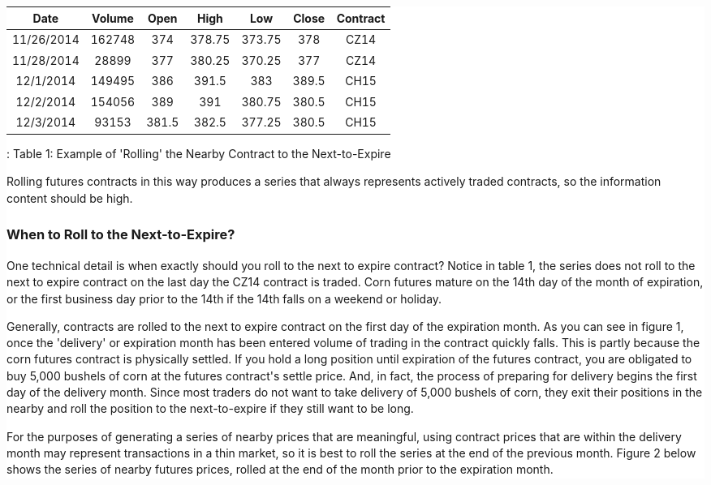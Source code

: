 

| Date     | Volume  | Open | High | Low | Close | Contract |
|:---------:|:-----:|:--:|:------:|:-----:|:--:|:----:|
|11/26/2014|	162748|	374|	378.75|	373.75|	378|	CZ14|
|11/28/2014|	28899|	377|	380.25|	370.25|	377|	CZ14|
|12/1/2014|	149495|	386|	391.5|	383|	389.5|	CH15|
|12/2/2014|	154056|	389|391|	380.75|	380.5|	CH15|
|12/3/2014|	93153|	381.5|	382.5|	377.25|	380.5|	CH15|

: Table 1: Example of 'Rolling' the Nearby Contract to the Next-to-Expire

Rolling futures contracts in this way produces a series that always represents actively traded contracts, so the information content should be high. 

### When to Roll to the Next-to-Expire?

One technical detail is when exactly should you roll to the next to expire contract? Notice in table 1, the series does not roll to the next to expire contract on the last day the CZ14 contract is traded. Corn futures mature on the 14th day of the month of expiration, or the first business day prior to the 14th if the 14th falls on a weekend or holiday. 

Generally, contracts are rolled to the next to expire contract on the first day of the expiration month. As you can see in figure 1, once the 'delivery' or expiration month has been entered volume of trading in the contract quickly falls. This is partly because the corn futures contract is physically settled. If you hold a long position until expiration of the futures contract, you are obligated to buy 5,000 bushels of corn at the futures contract's settle price. And, in fact, the process of preparing for delivery begins the first day of the delivery month. Since most traders do not want to take delivery of 5,000 bushels of corn, they exit their positions in the nearby and roll the position to the next-to-expire if they still want to be long. 

For the purposes of generating a series of nearby prices that are meaningful, using contract prices that are within the delivery month may represent transactions in a thin market, so it is best to roll the series at the end of the previous month. Figure 2 below shows the series of nearby futures prices, rolled at the end of the month prior to the expiration month. 
